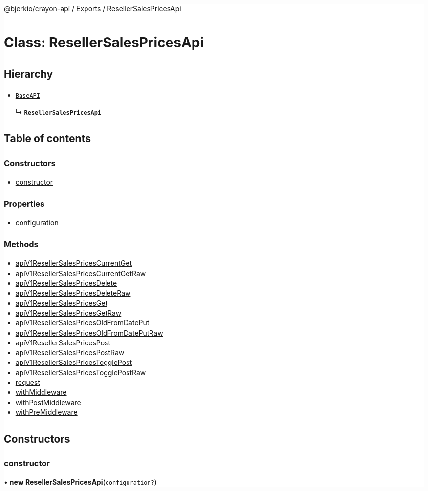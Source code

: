 [@bjerkio/crayon-api](../README.md) / [Exports](../modules.md) / ResellerSalesPricesApi

# Class: ResellerSalesPricesApi

## Hierarchy

- [`BaseAPI`](BaseAPI.md)

  ↳ **`ResellerSalesPricesApi`**

## Table of contents

### Constructors

- [constructor](ResellerSalesPricesApi.md#constructor)

### Properties

- [configuration](ResellerSalesPricesApi.md#configuration)

### Methods

- [apiV1ResellerSalesPricesCurrentGet](ResellerSalesPricesApi.md#apiv1resellersalespricescurrentget)
- [apiV1ResellerSalesPricesCurrentGetRaw](ResellerSalesPricesApi.md#apiv1resellersalespricescurrentgetraw)
- [apiV1ResellerSalesPricesDelete](ResellerSalesPricesApi.md#apiv1resellersalespricesdelete)
- [apiV1ResellerSalesPricesDeleteRaw](ResellerSalesPricesApi.md#apiv1resellersalespricesdeleteraw)
- [apiV1ResellerSalesPricesGet](ResellerSalesPricesApi.md#apiv1resellersalespricesget)
- [apiV1ResellerSalesPricesGetRaw](ResellerSalesPricesApi.md#apiv1resellersalespricesgetraw)
- [apiV1ResellerSalesPricesOldFromDatePut](ResellerSalesPricesApi.md#apiv1resellersalespricesoldfromdateput)
- [apiV1ResellerSalesPricesOldFromDatePutRaw](ResellerSalesPricesApi.md#apiv1resellersalespricesoldfromdateputraw)
- [apiV1ResellerSalesPricesPost](ResellerSalesPricesApi.md#apiv1resellersalespricespost)
- [apiV1ResellerSalesPricesPostRaw](ResellerSalesPricesApi.md#apiv1resellersalespricespostraw)
- [apiV1ResellerSalesPricesTogglePost](ResellerSalesPricesApi.md#apiv1resellersalespricestogglepost)
- [apiV1ResellerSalesPricesTogglePostRaw](ResellerSalesPricesApi.md#apiv1resellersalespricestogglepostraw)
- [request](ResellerSalesPricesApi.md#request)
- [withMiddleware](ResellerSalesPricesApi.md#withmiddleware)
- [withPostMiddleware](ResellerSalesPricesApi.md#withpostmiddleware)
- [withPreMiddleware](ResellerSalesPricesApi.md#withpremiddleware)

## Constructors

### constructor

• **new ResellerSalesPricesApi**(`configuration?`)
